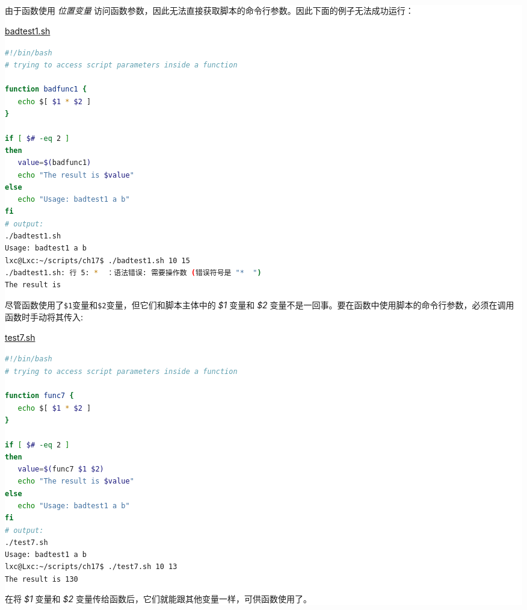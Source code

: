 由于函数使用 *位置变量* 访问函数参数，因此无法直接获取脚本的命令行参数。因此下面的例子无法成功运行：

[badtest1.sh](./badtest1.sh)

```bash
#!/bin/bash
# trying to access script parameters inside a function

function badfunc1 {
   echo $[ $1 * $2 ]
}

if [ $# -eq 2 ]
then
   value=$(badfunc1)
   echo "The result is $value"
else
   echo "Usage: badtest1 a b"
fi
# output:
./badtest1.sh 
Usage: badtest1 a b
lxc@Lxc:~/scripts/ch17$ ./badtest1.sh 10 15
./badtest1.sh: 行 5: *  ：语法错误: 需要操作数 (错误符号是 "*  ")
The result is 
```

尽管函数使用了`$1`变量和`$2`变量，但它们和脚本主体中的 *\$1* 变量和 *\$2* 变量不是一回事。要在函数中使用脚本的命令行参数，必须在调用函数时手动将其传入:

[test7.sh](./test7.sh)

```bash
#!/bin/bash
# trying to access script parameters inside a function

function func7 {
   echo $[ $1 * $2 ]
}

if [ $# -eq 2 ]
then
   value=$(func7 $1 $2)
   echo "The result is $value"
else
   echo "Usage: badtest1 a b"
fi
# output:
./test7.sh 
Usage: badtest1 a b
lxc@Lxc:~/scripts/ch17$ ./test7.sh 10 13
The result is 130
```

在将 *\$1* 变量和 *\$2* 变量传给函数后，它们就能跟其他变量一样，可供函数使用了。
